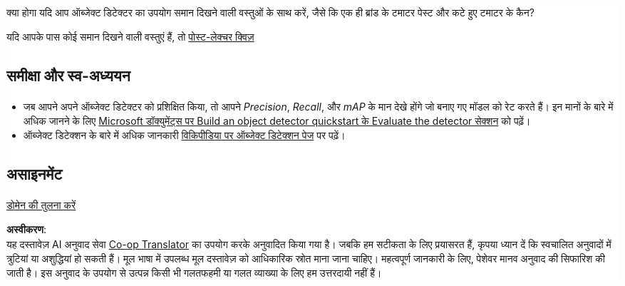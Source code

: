 क्या होगा यदि आप ऑब्जेक्ट डिटेक्टर का उपयोग समान दिखने वाली वस्तुओं के साथ करें, जैसे कि एक ही ब्रांड के टमाटर पेस्ट और कटे हुए टमाटर के कैन?

यदि आपके पास कोई समान दिखने वाली वस्तुएं हैं, तो
[पोस्ट-लेक्चर क्विज़](https://black-meadow-040d15503.1.azurestaticapps.net/quiz/38)

## समीक्षा और स्व-अध्ययन

* जब आपने अपने ऑब्जेक्ट डिटेक्टर को प्रशिक्षित किया, तो आपने *Precision*, *Recall*, और *mAP* के मान देखे होंगे जो बनाए गए मॉडल को रेट करते हैं। इन मानों के बारे में अधिक जानने के लिए [Microsoft डॉक्युमेंट्स पर Build an object detector quickstart के Evaluate the detector सेक्शन](https://docs.microsoft.com/azure/cognitive-services/custom-vision-service/get-started-build-detector?WT.mc_id=academic-17441-jabenn#evaluate-the-detector) को पढ़ें।
* ऑब्जेक्ट डिटेक्शन के बारे में अधिक जानकारी [विकिपीडिया पर ऑब्जेक्ट डिटेक्शन पेज](https://wikipedia.org/wiki/Object_detection) पर पढ़ें।

## असाइनमेंट

[डोमेन की तुलना करें](assignment.md)

**अस्वीकरण**:  
यह दस्तावेज़ AI अनुवाद सेवा [Co-op Translator](https://github.com/Azure/co-op-translator) का उपयोग करके अनुवादित किया गया है। जबकि हम सटीकता के लिए प्रयासरत हैं, कृपया ध्यान दें कि स्वचालित अनुवादों में त्रुटियां या अशुद्धियां हो सकती हैं। मूल भाषा में उपलब्ध मूल दस्तावेज़ को आधिकारिक स्रोत माना जाना चाहिए। महत्वपूर्ण जानकारी के लिए, पेशेवर मानव अनुवाद की सिफारिश की जाती है। इस अनुवाद के उपयोग से उत्पन्न किसी भी गलतफहमी या गलत व्याख्या के लिए हम उत्तरदायी नहीं हैं।